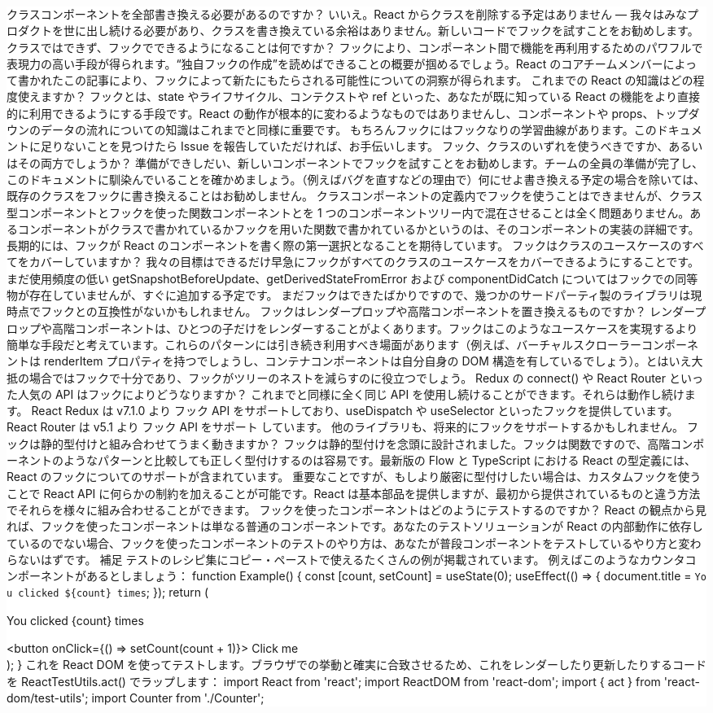 クラスコンポーネントを全部書き換える必要があるのですか？
いいえ。React からクラスを削除する予定はありません — 我々はみなプロダクトを世に出し続ける必要があり、クラスを書き換えている余裕はありません。新しいコードでフックを試すことをお勧めします。
クラスではできず、フックでできるようになることは何ですか？
フックにより、コンポーネント間で機能を再利用するためのパワフルで表現力の高い手段が得られます。“独自フックの作成”を読めばできることの概要が掴めるでしょう。React のコアチームメンバーによって書かれたこの記事により、フックによって新たにもたらされる可能性についての洞察が得られます。
これまでの React の知識はどの程度使えますか？
フックとは、state やライフサイクル、コンテクストや ref といった、あなたが既に知っている React の機能をより直接的に利用できるようにする手段です。React の動作が根本的に変わるようなものではありませんし、コンポーネントや props、トップダウンのデータの流れについての知識はこれまでと同様に重要です。
もちろんフックにはフックなりの学習曲線があります。このドキュメントに足りないことを見つけたら Issue を報告していただければ、お手伝いします。
フック、クラスのいずれを使うべきですか、あるいはその両方でしょうか？
準備ができしだい、新しいコンポーネントでフックを試すことをお勧めします。チームの全員の準備が完了し、このドキュメントに馴染んでいることを確かめましょう。（例えばバグを直すなどの理由で）何にせよ書き換える予定の場合を除いては、既存のクラスをフックに書き換えることはお勧めしません。
クラスコンポーネントの定義内でフックを使うことはできませんが、クラス型コンポーネントとフックを使った関数コンポーネントとを 1 つのコンポーネントツリー内で混在させることは全く問題ありません。あるコンポーネントがクラスで書かれているかフックを用いた関数で書かれているかというのは、そのコンポーネントの実装の詳細です。長期的には、フックが React のコンポーネントを書く際の第一選択となることを期待しています。
フックはクラスのユースケースのすべてをカバーしていますか？
我々の目標はできるだけ早急にフックがすべてのクラスのユースケースをカバーできるようにすることです。まだ使用頻度の低い getSnapshotBeforeUpdate、getDerivedStateFromError および componentDidCatch についてはフックでの同等物が存在していませんが、すぐに追加する予定です。
まだフックはできたばかりですので、幾つかのサードパーティ製のライブラリは現時点でフックとの互換性がないかもしれません。
フックはレンダープロップや高階コンポーネントを置き換えるものですか？
レンダープロップや高階コンポーネントは、ひとつの子だけをレンダーすることがよくあります。フックはこのようなユースケースを実現するより簡単な手段だと考えています。これらのパターンには引き続き利用すべき場面があります（例えば、バーチャルスクローラーコンポーネントは renderItem プロパティを持つでしょうし、コンテナコンポーネントは自分自身の DOM 構造を有しているでしょう）。とはいえ大抵の場合ではフックで十分であり、フックがツリーのネストを減らすのに役立つでしょう。
Redux の connect() や React Router といった人気の API はフックによりどうなりますか？
これまでと同様に全く同じ API を使用し続けることができます。それらは動作し続けます。
React Redux は v7.1.0 より フック API をサポートしており、useDispatch や useSelector といったフックを提供しています。
React Router は v5.1 より フック API をサポート しています。
他のライブラリも、将来的にフックをサポートするかもしれません。
フックは静的型付けと組み合わせてうまく動きますか？
フックは静的型付けを念頭に設計されました。フックは関数ですので、高階コンポーネントのようなパターンと比較しても正しく型付けするのは容易です。最新版の Flow と TypeScript における React の型定義には、React のフックについてのサポートが含まれています。
重要なことですが、もしより厳密に型付けしたい場合は、カスタムフックを使うことで React API に何らかの制約を加えることが可能です。React は基本部品を提供しますが、最初から提供されているものと違う方法でそれらを様々に組み合わせることができます。
フックを使ったコンポーネントはどのようにテストするのですか？
React の観点から見れば、フックを使ったコンポーネントは単なる普通のコンポーネントです。あなたのテストソリューションが React の内部動作に依存しているのでない場合、フックを使ったコンポーネントのテストのやり方は、あなたが普段コンポーネントをテストしているやり方と変わらないはずです。
補足
テストのレシピ集にコピー・ペーストで使えるたくさんの例が掲載されています。
例えばこのようなカウンタコンポーネントがあるとしましょう：
function Example() {
  const [count, setCount] = useState(0);
  useEffect(() => {
    document.title = `You clicked ${count} times`;
  });
  return (
    <div>
      <p>You clicked {count} times</p>
      <button onClick={() => setCount(count + 1)}>
        Click me
      </button>
    </div>
  );
}
これを React DOM を使ってテストします。ブラウザでの挙動と確実に合致させるため、これをレンダーしたり更新したりするコードを ReactTestUtils.act() でラップします：
import React from 'react';
import ReactDOM from 'react-dom';
import { act } from 'react-dom/test-utils';
import Counter from './Counter';
